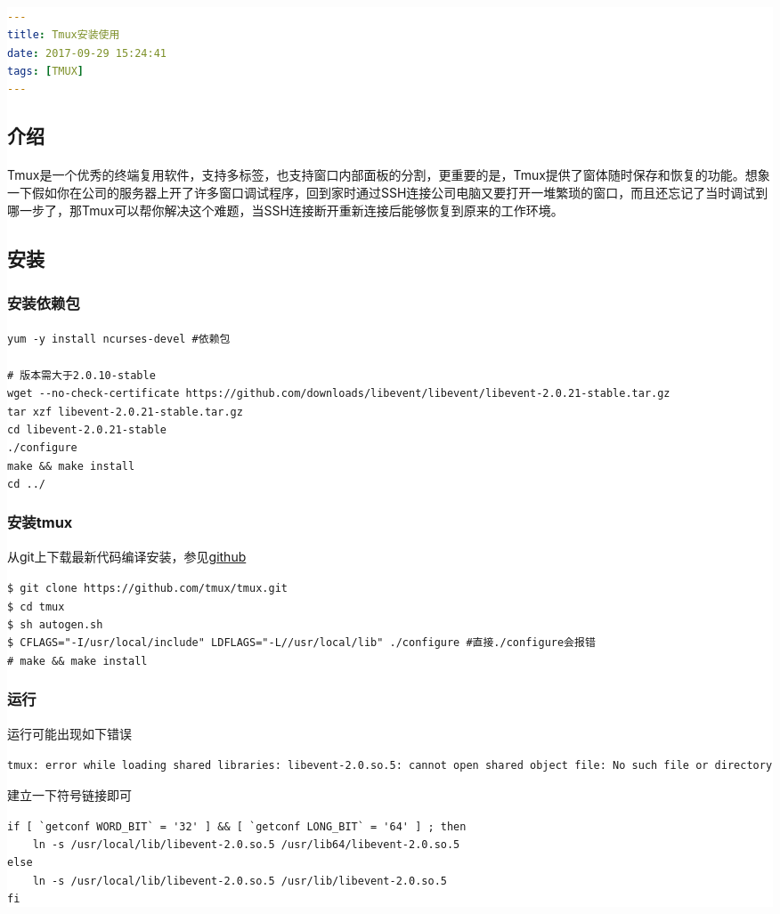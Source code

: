 ```yaml
---
title: Tmux安装使用
date: 2017-09-29 15:24:41
tags: [TMUX]
---
```


## 介绍
Tmux是一个优秀的终端复用软件，支持多标签，也支持窗口内部面板的分割，更重要的是，Tmux提供了窗体随时保存和恢复的功能。想象一下假如你在公司的服务器上开了许多窗口调试程序，回到家时通过SSH连接公司电脑又要打开一堆繁琐的窗口，而且还忘记了当时调试到哪一步了，那Tmux可以帮你解决这个难题，当SSH连接断开重新连接后能够恢复到原来的工作环境。



## 安装

### 安装依赖包
```
yum -y install ncurses-devel #依赖包

# 版本需大于2.0.10-stable
wget --no-check-certificate https://github.com/downloads/libevent/libevent/libevent-2.0.21-stable.tar.gz
tar xzf libevent-2.0.21-stable.tar.gz
cd libevent-2.0.21-stable
./configure
make && make install
cd ../
```

### 安装tmux

从git上下载最新代码编译安装，参见[github](https://github.com/tmux/tmux)
```
$ git clone https://github.com/tmux/tmux.git
$ cd tmux
$ sh autogen.sh
$ CFLAGS="-I/usr/local/include" LDFLAGS="-L//usr/local/lib" ./configure #直接./configure会报错
# make && make install
```

### 运行

运行可能出现如下错误
```
tmux: error while loading shared libraries: libevent-2.0.so.5: cannot open shared object file: No such file or directory
```

建立一下符号链接即可

```shell
if [ `getconf WORD_BIT` = '32' ] && [ `getconf LONG_BIT` = '64' ] ; then
    ln -s /usr/local/lib/libevent-2.0.so.5 /usr/lib64/libevent-2.0.so.5
else
    ln -s /usr/local/lib/libevent-2.0.so.5 /usr/lib/libevent-2.0.so.5
fi
```
